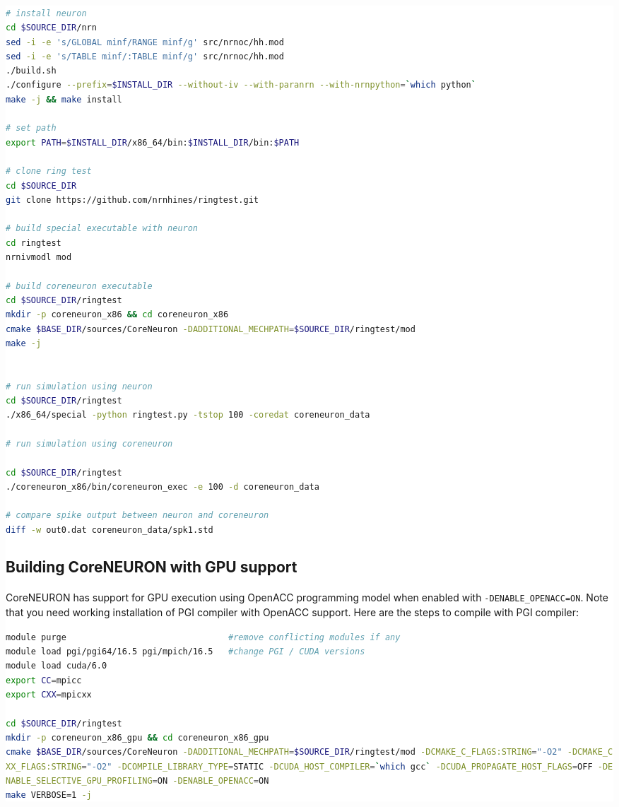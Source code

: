 ```bash
# install neuron
cd $SOURCE_DIR/nrn
sed -i -e 's/GLOBAL minf/RANGE minf/g' src/nrnoc/hh.mod
sed -i -e 's/TABLE minf/:TABLE minf/g' src/nrnoc/hh.mod
./build.sh
./configure --prefix=$INSTALL_DIR --without-iv --with-paranrn --with-nrnpython=`which python`
make -j && make install

# set path
export PATH=$INSTALL_DIR/x86_64/bin:$INSTALL_DIR/bin:$PATH

# clone ring test
cd $SOURCE_DIR
git clone https://github.com/nrnhines/ringtest.git

# build special executable with neuron
cd ringtest
nrnivmodl mod

# build coreneuron executable
cd $SOURCE_DIR/ringtest
mkdir -p coreneuron_x86 && cd coreneuron_x86
cmake $BASE_DIR/sources/CoreNeuron -DADDITIONAL_MECHPATH=$SOURCE_DIR/ringtest/mod
make -j


# run simulation using neuron
cd $SOURCE_DIR/ringtest
./x86_64/special -python ringtest.py -tstop 100 -coredat coreneuron_data

# run simulation using coreneuron

cd $SOURCE_DIR/ringtest
./coreneuron_x86/bin/coreneuron_exec -e 100 -d coreneuron_data

# compare spike output between neuron and coreneuron
diff -w out0.dat coreneuron_data/spk1.std
```

## Building CoreNEURON with GPU support

CoreNEURON has support for GPU execution using OpenACC programming model when enabled with `-DENABLE_OPENACC=ON`. Note that you need working installation of PGI compiler with OpenACC support.
Here are the steps to compile with PGI compiler:

```bash
module purge                                #remove conflicting modules if any
module load pgi/pgi64/16.5 pgi/mpich/16.5   #change PGI / CUDA versions
module load cuda/6.0
export CC=mpicc
export CXX=mpicxx

cd $SOURCE_DIR/ringtest
mkdir -p coreneuron_x86_gpu && cd coreneuron_x86_gpu
cmake $BASE_DIR/sources/CoreNeuron -DADDITIONAL_MECHPATH=$SOURCE_DIR/ringtest/mod -DCMAKE_C_FLAGS:STRING="-O2" -DCMAKE_CXX_FLAGS:STRING="-O2" -DCOMPILE_LIBRARY_TYPE=STATIC -DCUDA_HOST_COMPILER=`which gcc` -DCUDA_PROPAGATE_HOST_FLAGS=OFF -DENABLE_SELECTIVE_GPU_PROFILING=ON -DENABLE_OPENACC=ON
make VERBOSE=1 -j
```
